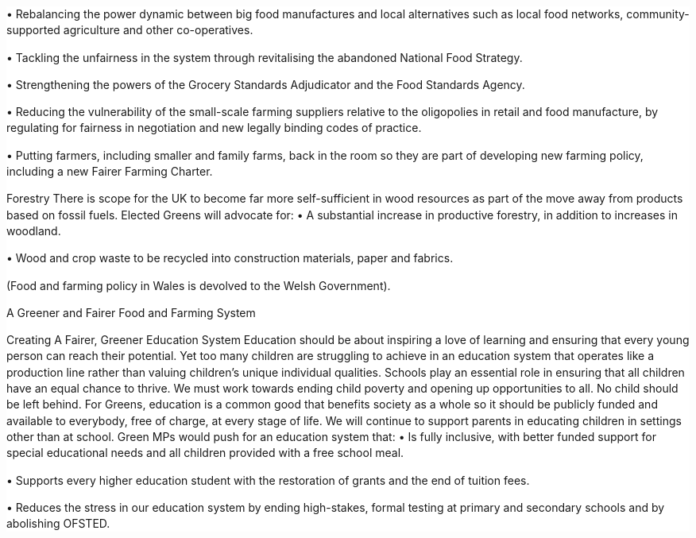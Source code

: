 • 
Rebalancing the power dynamic between big food manufactures and local alternatives such as local food networks, community-supported agriculture and other co-operatives. 

• 
Tackling the unfairness in the system through revitalising the abandoned National Food Strategy. 

• 
Strengthening the powers of the Grocery Standards Adjudicator and the Food Standards Agency. 

• 
Reducing the vulnerability of the small-scale farming suppliers relative to the oligopolies in retail and food manufacture, by regulating for fairness in negotiation and new legally binding codes of practice. 

• 
Putting farmers, including smaller and family farms, back in the room so they are part of developing new farming policy, including a new Fairer Farming Charter. 



Forestry 
There is scope for the UK to become far more self-sufficient in wood resources as part of the move away from products based on fossil fuels. 
Elected Greens will advocate for: 
• 
A substantial increase in productive forestry, in addition to increases in woodland. 

• 
Wood and crop waste to be recycled into construction materials, paper and fabrics. 


(Food and farming policy in Wales is devolved to the Welsh Government). 

A Greener and Fairer Food and Farming System 


Creating A Fairer, Greener Education System 
Education should be about inspiring a love of learning and ensuring that every young person can reach their potential. Yet too many children are struggling to achieve in an education system that operates like a production line rather than valuing children’s unique individual qualities. 
Schools play an essential role in ensuring that all children have an equal chance to thrive. We must work towards ending child poverty and opening up opportunities to all. No child should be left behind. 
For Greens, education is a common good that benefits society as a whole so it should be publicly funded and available to everybody, free of charge, at every stage of life. We will continue to support parents in educating children in settings other than at school. 
Green MPs would push for an education system that: 
• 
Is fully inclusive, with better funded support for special educational needs and all children provided with a free school meal. 

• 
Supports every higher education student with the restoration of grants and the end of tuition fees. 

• 
Reduces the stress in our education system by ending high-stakes, formal testing at primary and secondary schools and by abolishing OFSTED. 
